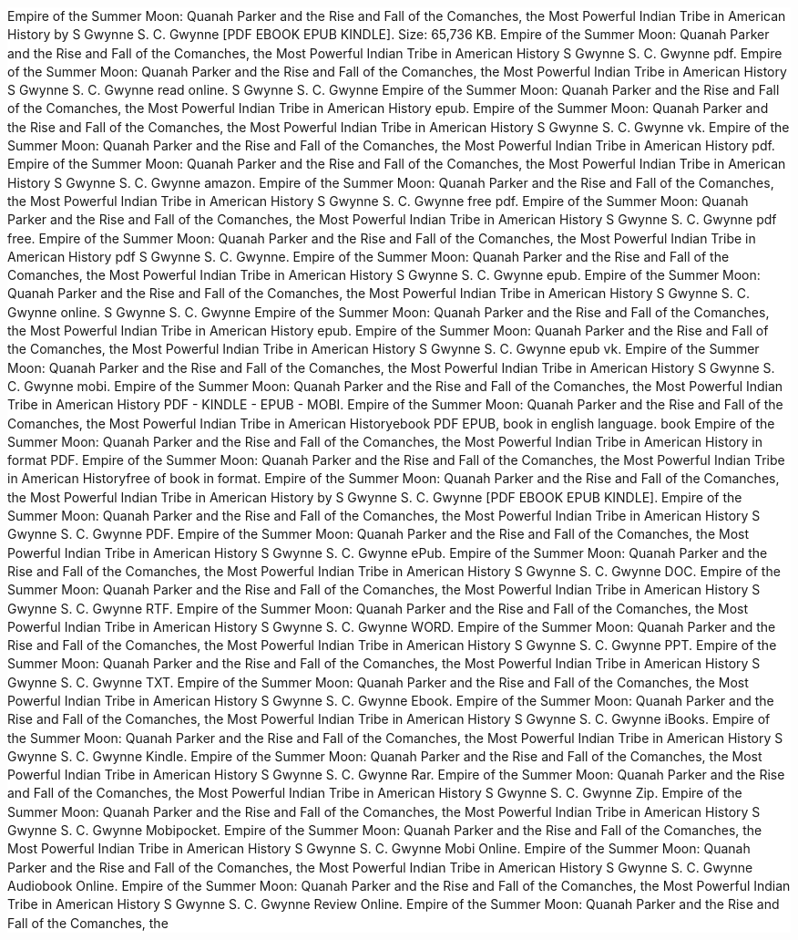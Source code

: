 Empire of the Summer Moon: Quanah Parker and the Rise and Fall of the Comanches, the Most Powerful Indian Tribe in American History by S Gwynne S. C. Gwynne [PDF EBOOK EPUB KINDLE]. Size: 65,736 KB. Empire of the Summer Moon: Quanah Parker and the Rise and Fall of the Comanches, the Most Powerful Indian Tribe in American History S Gwynne S. C. Gwynne pdf. Empire of the Summer Moon: Quanah Parker and the Rise and Fall of the Comanches, the Most Powerful Indian Tribe in American History S Gwynne S. C. Gwynne read online. S Gwynne S. C. Gwynne Empire of the Summer Moon: Quanah Parker and the Rise and Fall of the Comanches, the Most Powerful Indian Tribe in American History epub. Empire of the Summer Moon: Quanah Parker and the Rise and Fall of the Comanches, the Most Powerful Indian Tribe in American History S Gwynne S. C. Gwynne vk. Empire of the Summer Moon: Quanah Parker and the Rise and Fall of the Comanches, the Most Powerful Indian Tribe in American History pdf. Empire of the Summer Moon: Quanah Parker and the Rise and Fall of the Comanches, the Most Powerful Indian Tribe in American History S Gwynne S. C. Gwynne amazon. Empire of the Summer Moon: Quanah Parker and the Rise and Fall of the Comanches, the Most Powerful Indian Tribe in American History S Gwynne S. C. Gwynne free pdf. Empire of the Summer Moon: Quanah Parker and the Rise and Fall of the Comanches, the Most Powerful Indian Tribe in American History S Gwynne S. C. Gwynne pdf free. Empire of the Summer Moon: Quanah Parker and the Rise and Fall of the Comanches, the Most Powerful Indian Tribe in American History pdf S Gwynne S. C. Gwynne. Empire of the Summer Moon: Quanah Parker and the Rise and Fall of the Comanches, the Most Powerful Indian Tribe in American History S Gwynne S. C. Gwynne epub. Empire of the Summer Moon: Quanah Parker and the Rise and Fall of the Comanches, the Most Powerful Indian Tribe in American History S Gwynne S. C. Gwynne online. S Gwynne S. C. Gwynne Empire of the Summer Moon: Quanah Parker and the Rise and Fall of the Comanches, the Most Powerful Indian Tribe in American History epub. Empire of the Summer Moon: Quanah Parker and the Rise and Fall of the Comanches, the Most Powerful Indian Tribe in American History S Gwynne S. C. Gwynne epub vk. Empire of the Summer Moon: Quanah Parker and the Rise and Fall of the Comanches, the Most Powerful Indian Tribe in American History S Gwynne S. C. Gwynne mobi. Empire of the Summer Moon: Quanah Parker and the Rise and Fall of the Comanches, the Most Powerful Indian Tribe in American History PDF - KINDLE - EPUB - MOBI. Empire of the Summer Moon: Quanah Parker and the Rise and Fall of the Comanches, the Most Powerful Indian Tribe in American Historyebook PDF EPUB, book in english language. book Empire of the Summer Moon: Quanah Parker and the Rise and Fall of the Comanches, the Most Powerful Indian Tribe in American History in format PDF. Empire of the Summer Moon: Quanah Parker and the Rise and Fall of the Comanches, the Most Powerful Indian Tribe in American Historyfree of book in format. Empire of the Summer Moon: Quanah Parker and the Rise and Fall of the Comanches, the Most Powerful Indian Tribe in American History by S Gwynne S. C. Gwynne [PDF EBOOK EPUB KINDLE]. Empire of the Summer Moon: Quanah Parker and the Rise and Fall of the Comanches, the Most Powerful Indian Tribe in American History S Gwynne S. C. Gwynne PDF. Empire of the Summer Moon: Quanah Parker and the Rise and Fall of the Comanches, the Most Powerful Indian Tribe in American History S Gwynne S. C. Gwynne ePub. Empire of the Summer Moon: Quanah Parker and the Rise and Fall of the Comanches, the Most Powerful Indian Tribe in American History S Gwynne S. C. Gwynne DOC. Empire of the Summer Moon: Quanah Parker and the Rise and Fall of the Comanches, the Most Powerful Indian Tribe in American History S Gwynne S. C. Gwynne RTF. Empire of the Summer Moon: Quanah Parker and the Rise and Fall of the Comanches, the Most Powerful Indian Tribe in American History S Gwynne S. C. Gwynne WORD. Empire of the Summer Moon: Quanah Parker and the Rise and Fall of the Comanches, the Most Powerful Indian Tribe in American History S Gwynne S. C. Gwynne PPT. Empire of the Summer Moon: Quanah Parker and the Rise and Fall of the Comanches, the Most Powerful Indian Tribe in American History S Gwynne S. C. Gwynne TXT. Empire of the Summer Moon: Quanah Parker and the Rise and Fall of the Comanches, the Most Powerful Indian Tribe in American History S Gwynne S. C. Gwynne Ebook. Empire of the Summer Moon: Quanah Parker and the Rise and Fall of the Comanches, the Most Powerful Indian Tribe in American History S Gwynne S. C. Gwynne iBooks. Empire of the Summer Moon: Quanah Parker and the Rise and Fall of the Comanches, the Most Powerful Indian Tribe in American History S Gwynne S. C. Gwynne Kindle. Empire of the Summer Moon: Quanah Parker and the Rise and Fall of the Comanches, the Most Powerful Indian Tribe in American History S Gwynne S. C. Gwynne Rar. Empire of the Summer Moon: Quanah Parker and the Rise and Fall of the Comanches, the Most Powerful Indian Tribe in American History S Gwynne S. C. Gwynne Zip. Empire of the Summer Moon: Quanah Parker and the Rise and Fall of the Comanches, the Most Powerful Indian Tribe in American History S Gwynne S. C. Gwynne Mobipocket. Empire of the Summer Moon: Quanah Parker and the Rise and Fall of the Comanches, the Most Powerful Indian Tribe in American History S Gwynne S. C. Gwynne Mobi Online. Empire of the Summer Moon: Quanah Parker and the Rise and Fall of the Comanches, the Most Powerful Indian Tribe in American History S Gwynne S. C. Gwynne Audiobook Online. Empire of the Summer Moon: Quanah Parker and the Rise and Fall of the Comanches, the Most Powerful Indian Tribe in American History S Gwynne S. C. Gwynne Review Online. Empire of the Summer Moon: Quanah Parker and the Rise and Fall of the Comanches, the